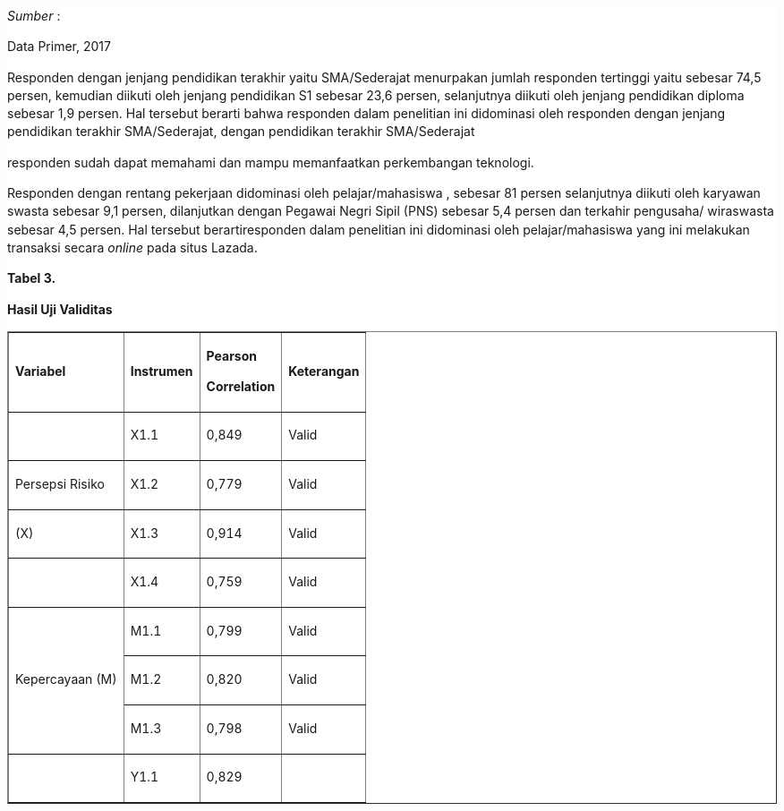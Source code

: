 <p><span class="font2" style="font-style:italic;">Sumber</span><span class="font2"> :</span></p></td><td style="vertical-align:top;">
<p><span class="font2">Data Primer, 2017</span></p></td><td style="vertical-align:top;"></td><td style="vertical-align:top;"></td><td style="vertical-align:top;"></td></tr>
</table>
<p><span class="font4">Responden dengan jenjang pendidikan terakhir yaitu SMA/Sederajat menurpakan jumlah responden tertinggi yaitu sebesar 74,5 persen, kemudian diikuti oleh jenjang pendidikan S1 sebesar 23,6 persen, selanjutnya diikuti oleh jenjang pendidikan diploma sebesar 1,9 persen. Hal tersebut berarti bahwa responden dalam penelitian ini didominasi oleh responden dengan jenjang pendidikan terakhir SMA/Sederajat, dengan pendidikan terakhir SMA/Sederajat</span></p>
<p><span class="font4">responden sudah dapat memahami dan mampu memanfaatkan perkembangan teknologi.</span></p>
<p><span class="font4">Responden dengan rentang pekerjaan didominasi oleh pelajar/mahasiswa , sebesar 81 persen selanjutnya diikuti oleh karyawan swasta sebesar 9,1 persen, dilanjutkan dengan Pegawai Negri Sipil (PNS) sebesar 5,4 persen dan terkahir pengusaha/ wiraswasta sebesar 4,5 persen. Hal tersebut berartiresponden dalam penelitian ini didominasi oleh pelajar/mahasiswa yang ini melakukan transaksi secara </span><span class="font4" style="font-style:italic;">online</span><span class="font4"> pada situs Lazada.</span></p>
<p><span class="font4" style="font-weight:bold;">Tabel 3.</span></p>
<p><span class="font4" style="font-weight:bold;">Hasil Uji Validitas</span></p>
<table border="1">
<tr><td style="vertical-align:middle;">
<p><span class="font2" style="font-weight:bold;">Variabel</span></p></td><td style="vertical-align:middle;">
<p><span class="font2" style="font-weight:bold;">Instrumen</span></p></td><td style="vertical-align:middle;">
<p><span class="font2" style="font-weight:bold;">Pearson</span></p>
<p><span class="font2" style="font-weight:bold;">Correlation</span></p></td><td style="vertical-align:middle;">
<p><span class="font2" style="font-weight:bold;">Keterangan</span></p></td></tr>
<tr><td style="vertical-align:top;"></td><td style="vertical-align:bottom;">
<p><span class="font2">X1.1</span></p></td><td style="vertical-align:bottom;">
<p><span class="font2">0,849</span></p></td><td style="vertical-align:bottom;">
<p><span class="font2">Valid</span></p></td></tr>
<tr><td style="vertical-align:bottom;">
<p><span class="font2">Persepsi Risiko</span></p></td><td style="vertical-align:bottom;">
<p><span class="font2">X1.2</span></p></td><td style="vertical-align:bottom;">
<p><span class="font2">0,779</span></p></td><td style="vertical-align:bottom;">
<p><span class="font2">Valid</span></p></td></tr>
<tr><td style="vertical-align:bottom;">
<p><span class="font2">(X)</span></p></td><td style="vertical-align:bottom;">
<p><span class="font2">X1.3</span></p></td><td style="vertical-align:bottom;">
<p><span class="font2">0,914</span></p></td><td style="vertical-align:bottom;">
<p><span class="font2">Valid</span></p></td></tr>
<tr><td style="vertical-align:top;"></td><td style="vertical-align:bottom;">
<p><span class="font2">X1.4</span></p></td><td style="vertical-align:bottom;">
<p><span class="font2">0,759</span></p></td><td style="vertical-align:bottom;">
<p><span class="font2">Valid</span></p></td></tr>
<tr><td rowspan="3" style="vertical-align:middle;">
<p><span class="font2">Kepercayaan (M)</span></p></td><td style="vertical-align:bottom;">
<p><span class="font2">M1.1</span></p></td><td style="vertical-align:bottom;">
<p><span class="font2">0,799</span></p></td><td style="vertical-align:bottom;">
<p><span class="font2">Valid</span></p></td></tr>
<tr><td style="vertical-align:bottom;">
<p><span class="font2">M1.2</span></p></td><td style="vertical-align:bottom;">
<p><span class="font2">0,820</span></p></td><td style="vertical-align:bottom;">
<p><span class="font2">Valid</span></p></td></tr>
<tr><td style="vertical-align:bottom;">
<p><span class="font2">M1.3</span></p></td><td style="vertical-align:bottom;">
<p><span class="font2">0,798</span></p></td><td style="vertical-align:bottom;">
<p><span class="font2">Valid</span></p></td></tr>
<tr><td style="vertical-align:top;"></td><td style="vertical-align:bottom;">
<p><span class="font2">Y1.1</span></p></td><td style="vertical-align:bottom;">
<p><span class="font2">0,829</span></p></td><td style="vertical-align:bottom;">